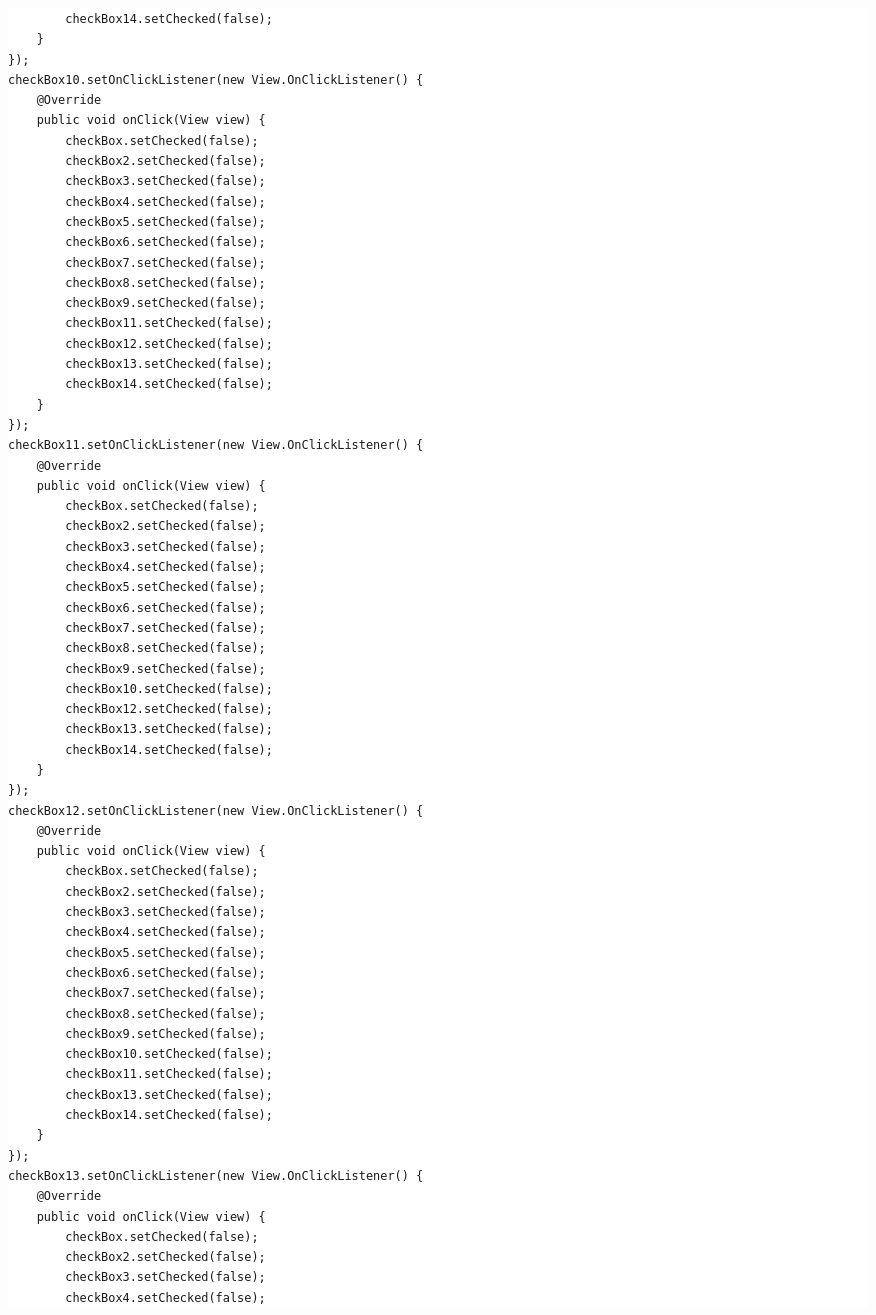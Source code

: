             checkBox14.setChecked(false);
        }
    });
    checkBox10.setOnClickListener(new View.OnClickListener() {
        @Override
        public void onClick(View view) {
            checkBox.setChecked(false);
            checkBox2.setChecked(false);
            checkBox3.setChecked(false);
            checkBox4.setChecked(false);
            checkBox5.setChecked(false);
            checkBox6.setChecked(false);
            checkBox7.setChecked(false);
            checkBox8.setChecked(false);
            checkBox9.setChecked(false);
            checkBox11.setChecked(false);
            checkBox12.setChecked(false);
            checkBox13.setChecked(false);
            checkBox14.setChecked(false);
        }
    });
    checkBox11.setOnClickListener(new View.OnClickListener() {
        @Override
        public void onClick(View view) {
            checkBox.setChecked(false);
            checkBox2.setChecked(false);
            checkBox3.setChecked(false);
            checkBox4.setChecked(false);
            checkBox5.setChecked(false);
            checkBox6.setChecked(false);
            checkBox7.setChecked(false);
            checkBox8.setChecked(false);
            checkBox9.setChecked(false);
            checkBox10.setChecked(false);
            checkBox12.setChecked(false);
            checkBox13.setChecked(false);
            checkBox14.setChecked(false);
        }
    });
    checkBox12.setOnClickListener(new View.OnClickListener() {
        @Override
        public void onClick(View view) {
            checkBox.setChecked(false);
            checkBox2.setChecked(false);
            checkBox3.setChecked(false);
            checkBox4.setChecked(false);
            checkBox5.setChecked(false);
            checkBox6.setChecked(false);
            checkBox7.setChecked(false);
            checkBox8.setChecked(false);
            checkBox9.setChecked(false);
            checkBox10.setChecked(false);
            checkBox11.setChecked(false);
            checkBox13.setChecked(false);
            checkBox14.setChecked(false);
        }
    });
    checkBox13.setOnClickListener(new View.OnClickListener() {
        @Override
        public void onClick(View view) {
            checkBox.setChecked(false);
            checkBox2.setChecked(false);
            checkBox3.setChecked(false);
            checkBox4.setChecked(false);